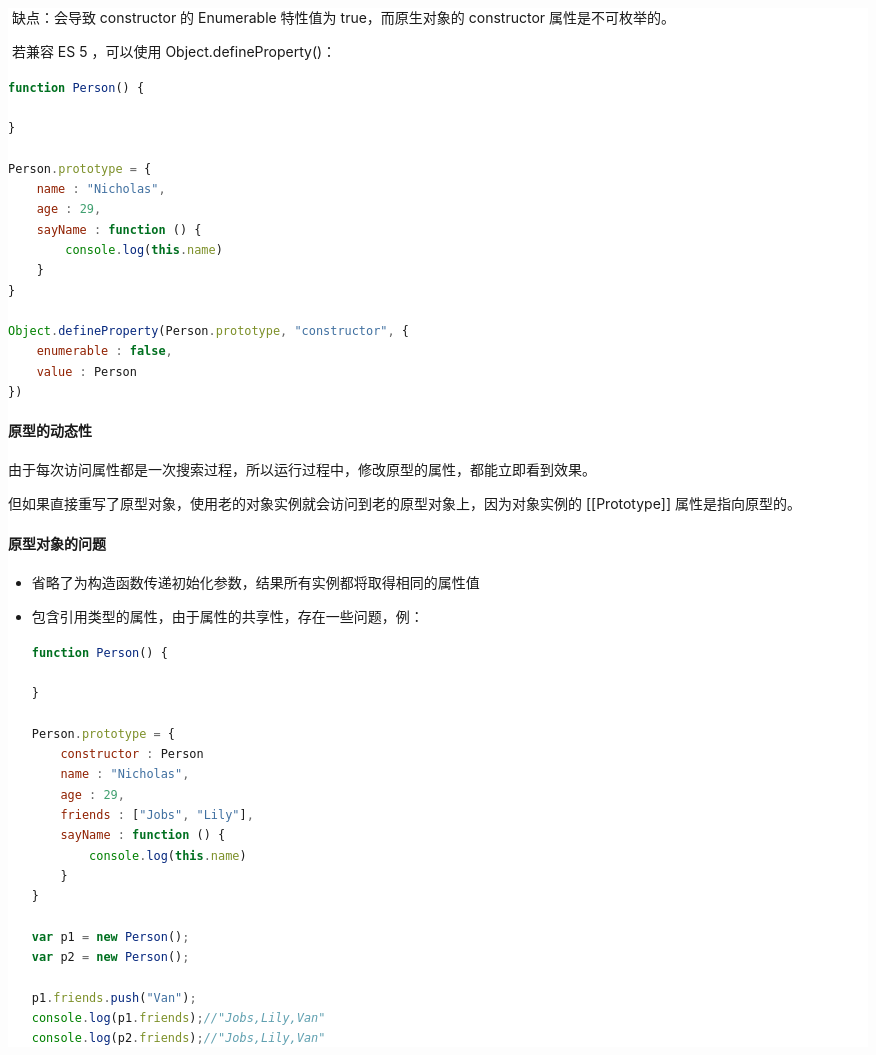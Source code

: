 ​		缺点：会导致 constructor 的 Enumerable 特性值为 true，而原生对象的 constructor 属性是不可枚举的。

​		若兼容 ES 5 ，可以使用 Object.defineProperty()：

```javascript
function Person() {
    
}

Person.prototype = {
    name : "Nicholas",
    age : 29,
    sayName : function () {
        console.log(this.name)
    }
}

Object.defineProperty(Person.prototype, "constructor", {
    enumerable : false,
    value : Person
})
```

#### 原型的动态性

​		由于每次访问属性都是一次搜索过程，所以运行过程中，修改原型的属性，都能立即看到效果。

​		但如果直接重写了原型对象，使用老的对象实例就会访问到老的原型对象上，因为对象实例的 [[Prototype]] 属性是指向原型的。

#### 原型对象的问题

- 省略了为构造函数传递初始化参数，结果所有实例都将取得相同的属性值

- 包含引用类型的属性，由于属性的共享性，存在一些问题，例：

    ```javascript
    function Person() {
        
    }
    
    Person.prototype = {
        constructor : Person
        name : "Nicholas",
        age : 29,
        friends : ["Jobs", "Lily"],
        sayName : function () {
            console.log(this.name)
        }
    }
    
    var p1 = new Person();
    var p2 = new Person();
    
    p1.friends.push("Van");
    console.log(p1.friends);//"Jobs,Lily,Van"
    console.log(p2.friends);//"Jobs,Lily,Van"
    ```
